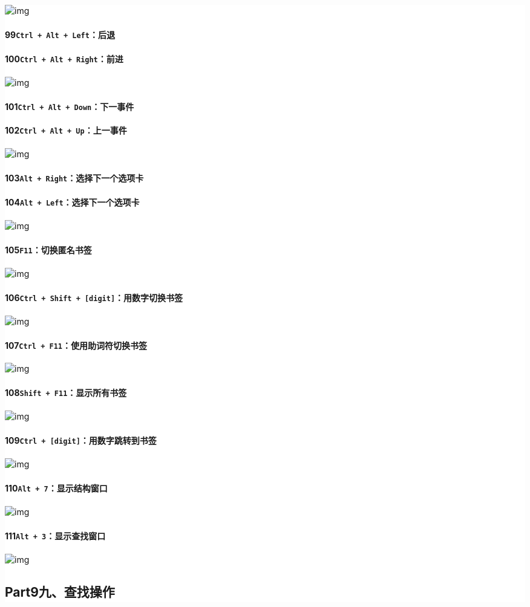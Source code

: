 ![img](https://img-blog.csdnimg.cn/img_convert/49c598d3e638784cf470e9f9bb3a137d.gif)

#### 99`Ctrl + Alt + Left`：后退

#### 100`Ctrl + Alt + Right`：前进

![img](https://img-blog.csdnimg.cn/img_convert/d190ec32d9a14fade6781cc585c99dcd.gif)

#### 101`Ctrl + Alt + Down`：下一事件

#### 102`Ctrl + Alt + Up`：上一事件

![img](https://img-blog.csdnimg.cn/img_convert/bd5456b8080d43073223e0f80b23d14d.gif)

#### 103`Alt + Right`：选择下一个选项卡

#### 104`Alt + Left`：选择下一个选项卡

![img](https://img-blog.csdnimg.cn/img_convert/dd6b38a356598fb7660cc04216ea2042.gif)

#### 105`F11`：切换匿名书签

![img](https://img-blog.csdnimg.cn/0b0f0bfaef634570adf105fc5b9a6ed3.gif)

#### 106`Ctrl + Shift + [digit]`：用数字切换书签

![img](https://img-blog.csdnimg.cn/img_convert/31d04a3d547f983e4804320d1ed0de6c.gif)

#### 107`Ctrl + F11`：使用助词符切换书签

![img](https://img-blog.csdnimg.cn/img_convert/6ff41b3a1ae24687476c6b8e0ff2653e.gif)

#### 108`Shift + F11`：显示所有书签

![img](https://img-blog.csdnimg.cn/img_convert/4f384449256d8961830709e301a3ad19.gif)

#### 109`Ctrl + [digit]`：用数字跳转到书签

![img](https://img-blog.csdnimg.cn/9904ae44dd6d45b7b874ea9dbf3374a1.gif)

#### 110`Alt + 7`：显示结构窗口

![img](https://img-blog.csdnimg.cn/img_convert/02aaceebb516074b5d1d93b3f8bf53b9.gif)

#### 111`Alt + 3`：显示查找窗口

![img](https://img-blog.csdnimg.cn/img_convert/c26d14168c30874f5cf02cad12fc1439.gif)

## Part9九、查找操作
